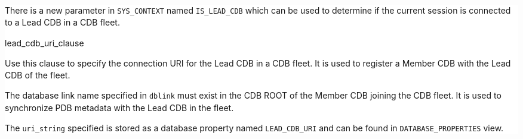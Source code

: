 There is a new parameter in `SYS_CONTEXT` named `IS_LEAD_CDB` which can be
used to determine if the current session is connected to a Lead CDB in a CDB
fleet.

lead_cdb_uri_clause

Use this clause to specify the connection URI for the Lead CDB in a CDB fleet.
It is used to register a Member CDB with the Lead CDB of the fleet.

The database link name specified in `dblink` must exist in the CDB ROOT of the
Member CDB joining the CDB fleet. It is used to synchronize PDB metadata with
the Lead CDB in the fleet.

The `uri_string` specified is stored as a database property named
`LEAD_CDB_URI` and can be found in `DATABASE_PROPERTIES` view.

